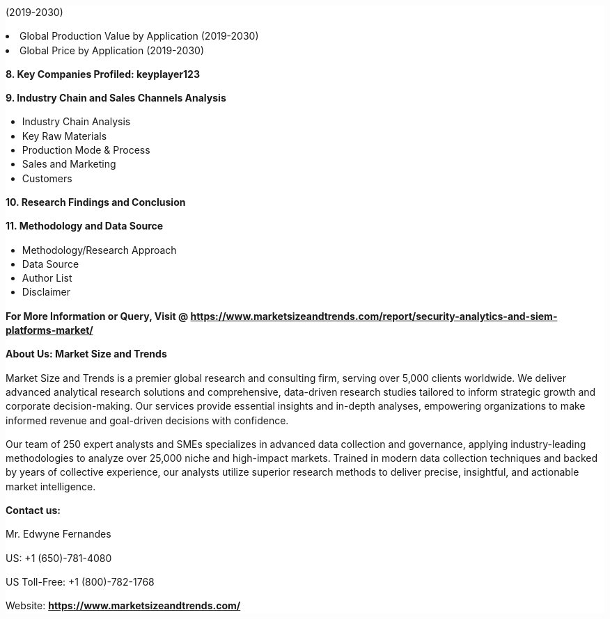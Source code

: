 (2019-2030)</li><li>Global Production Value by Application (2019-2030)</li><li>Global Price by Application (2019-2030)</li></ul><p><strong>8. Key Companies Profiled: keyplayer123</strong></p><p><strong>9. Industry Chain and Sales Channels Analysis</strong></p><ul><li>Industry Chain Analysis</li><li>Key Raw Materials</li><li>Production Mode &amp; Process</li><li>Sales and Marketing</li><li>Customers</li></ul><p><strong>10. Research Findings and Conclusion</strong></p><p><strong>11. Methodology and Data Source</strong></p><ul><li>Methodology/Research Approach</li><li>Data Source</li><li>Author List</li><li>Disclaimer</li></ul></p><p><strong>For More Information or Query, Visit @ <a href="https://www.marketsizeandtrends.com/report/security-analytics-and-siem-platforms-market/">https://www.marketsizeandtrends.com/report/security-analytics-and-siem-platforms-market/</a></strong></p><p><strong>About Us: Market Size and Trends</strong></p><p>Market Size and Trends is a premier global research and consulting firm, serving over 5,000 clients worldwide. We deliver advanced analytical research solutions and comprehensive, data-driven research studies tailored to inform strategic growth and corporate decision-making. Our services provide essential insights and in-depth analyses, empowering organizations to make informed revenue and goal-driven decisions with confidence.</p><p>Our team of 250 expert analysts and SMEs specializes in advanced data collection and governance, applying industry-leading methodologies to analyze over 25,000 niche and high-impact markets. Trained in modern data collection techniques and backed by years of collective experience, our analysts utilize superior research methods to deliver precise, insightful, and actionable market intelligence.</p><p><strong>Contact us:</strong></p><p>Mr. Edwyne Fernandes</p><p>US: +1 (650)-781-4080</p><p>US Toll-Free: +1 (800)-782-1768</p><p>Website: <strong><a href="https://www.marketsizeandtrends.com/">https://www.marketsizeandtrends.com/</a></strong></p>
